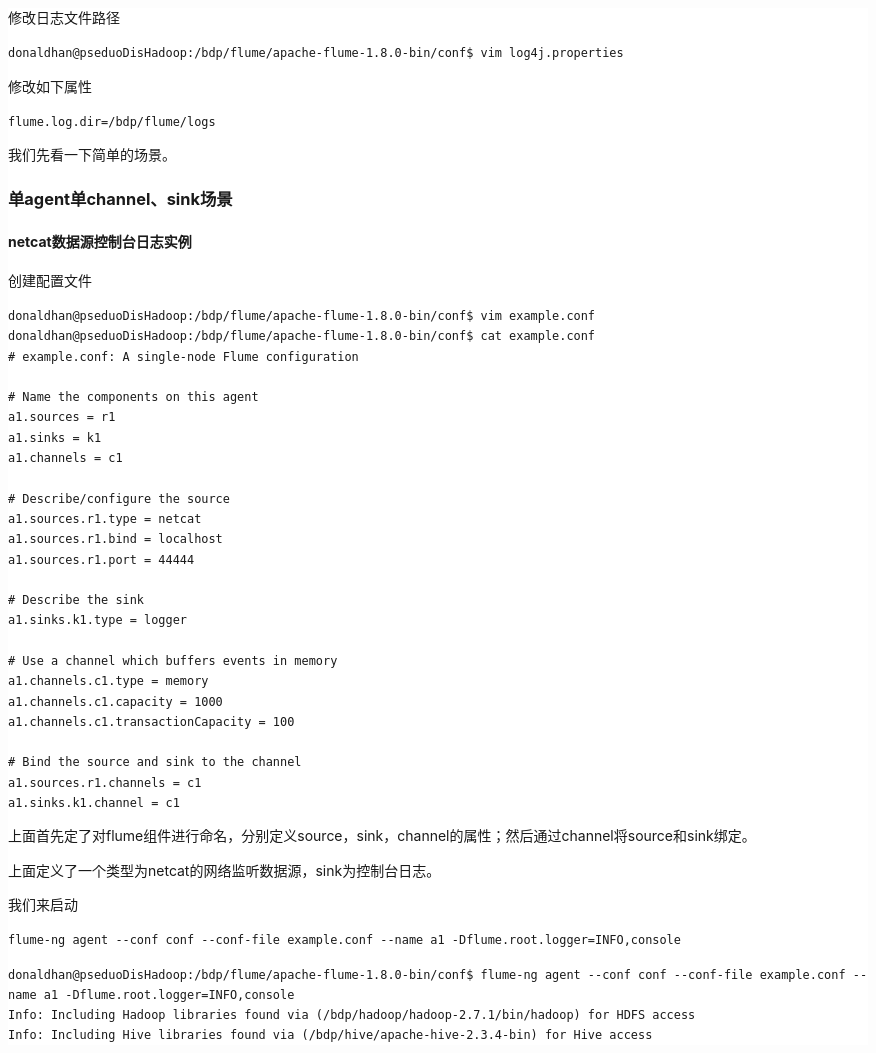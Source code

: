 
修改日志文件路径
```
donaldhan@pseduoDisHadoop:/bdp/flume/apache-flume-1.8.0-bin/conf$ vim log4j.properties 
```

修改如下属性
```
flume.log.dir=/bdp/flume/logs
```




我们先看一下简单的场景。
### 单agent单channel、sink场景

#### netcat数据源控制台日志实例
创建配置文件
```
donaldhan@pseduoDisHadoop:/bdp/flume/apache-flume-1.8.0-bin/conf$ vim example.conf
donaldhan@pseduoDisHadoop:/bdp/flume/apache-flume-1.8.0-bin/conf$ cat example.conf 
# example.conf: A single-node Flume configuration

# Name the components on this agent
a1.sources = r1
a1.sinks = k1
a1.channels = c1

# Describe/configure the source
a1.sources.r1.type = netcat
a1.sources.r1.bind = localhost
a1.sources.r1.port = 44444

# Describe the sink
a1.sinks.k1.type = logger

# Use a channel which buffers events in memory
a1.channels.c1.type = memory
a1.channels.c1.capacity = 1000
a1.channels.c1.transactionCapacity = 100

# Bind the source and sink to the channel
a1.sources.r1.channels = c1
a1.sinks.k1.channel = c1

```

上面首先定了对flume组件进行命名，分别定义source，sink，channel的属性；然后通过channel将source和sink绑定。

上面定义了一个类型为netcat的网络监听数据源，sink为控制台日志。

我们来启动
```
flume-ng agent --conf conf --conf-file example.conf --name a1 -Dflume.root.logger=INFO,console
```
```
donaldhan@pseduoDisHadoop:/bdp/flume/apache-flume-1.8.0-bin/conf$ flume-ng agent --conf conf --conf-file example.conf --name a1 -Dflume.root.logger=INFO,console
Info: Including Hadoop libraries found via (/bdp/hadoop/hadoop-2.7.1/bin/hadoop) for HDFS access
Info: Including Hive libraries found via (/bdp/hive/apache-hive-2.3.4-bin) for Hive access
```